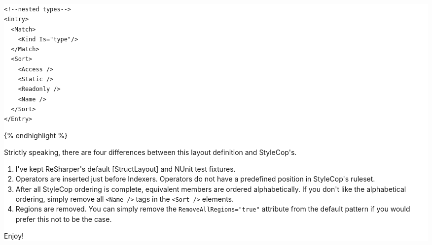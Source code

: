 
    <!--nested types-->
    <Entry>
      <Match>
        <Kind Is="type"/>
      </Match>
      <Sort>
        <Access />
        <Static />
        <Readonly />
        <Name />
      </Sort>
    </Entry>
  </Pattern>
</Patterns>
{% endhighlight %}

Strictly speaking, there are four differences between this layout definition and StyleCop's.

1. I've kept ReSharper's default [StructLayout] and NUnit test fixtures.
2. Operators are inserted just before Indexers. Operators do not have a predefined position in StyleCop's ruleset.
3. After all StyleCop ordering is complete, equivalent members are ordered alphabetically. If you don't like the alphabetical ordering, simply remove all `<Name />` tags in the `<Sort />` elements.
4. Regions are removed. You can simply remove the `RemoveAllRegions="true"` attribute from the default pattern if you would prefer this not to be the case. 

Enjoy!
